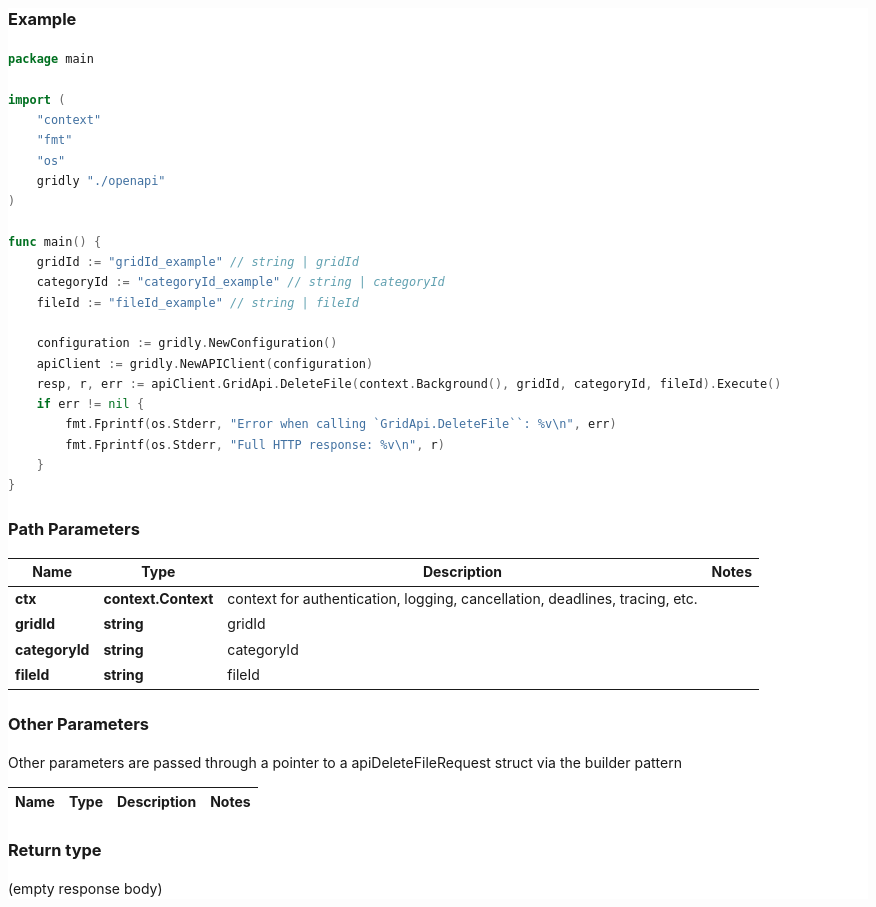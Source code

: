 ### Example

```go
package main

import (
    "context"
    "fmt"
    "os"
    gridly "./openapi"
)

func main() {
    gridId := "gridId_example" // string | gridId
    categoryId := "categoryId_example" // string | categoryId
    fileId := "fileId_example" // string | fileId

    configuration := gridly.NewConfiguration()
    apiClient := gridly.NewAPIClient(configuration)
    resp, r, err := apiClient.GridApi.DeleteFile(context.Background(), gridId, categoryId, fileId).Execute()
    if err != nil {
        fmt.Fprintf(os.Stderr, "Error when calling `GridApi.DeleteFile``: %v\n", err)
        fmt.Fprintf(os.Stderr, "Full HTTP response: %v\n", r)
    }
}
```

### Path Parameters


Name | Type | Description  | Notes
------------- | ------------- | ------------- | -------------
**ctx** | **context.Context** | context for authentication, logging, cancellation, deadlines, tracing, etc.
**gridId** | **string** | gridId | 
**categoryId** | **string** | categoryId | 
**fileId** | **string** | fileId | 

### Other Parameters

Other parameters are passed through a pointer to a apiDeleteFileRequest struct via the builder pattern


Name | Type | Description  | Notes
------------- | ------------- | ------------- | -------------




### Return type

 (empty response body)
